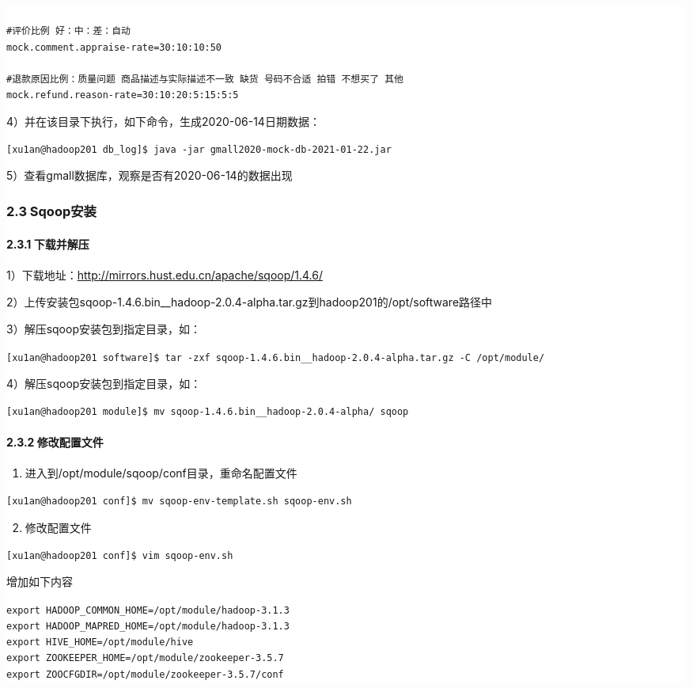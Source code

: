```

#评价比例 好：中：差：自动
mock.comment.appraise-rate=30:10:10:50

#退款原因比例：质量问题 商品描述与实际描述不一致 缺货 号码不合适 拍错 不想买了 其他
mock.refund.reason-rate=30:10:20:5:15:5:5

```

4）并在该目录下执行，如下命令，生成2020-06-14日期数据：

```
[xu1an@hadoop201 db_log]$ java -jar gmall2020-mock-db-2021-01-22.jar
```

5）查看gmall数据库，观察是否有2020-06-14的数据出现

### 2.3 Sqoop安装

#### 2.3.1 下载并解压

1）下载地址：http://mirrors.hust.edu.cn/apache/sqoop/1.4.6/

2）上传安装包sqoop-1.4.6.bin__hadoop-2.0.4-alpha.tar.gz到hadoop201的/opt/software路径中

3）解压sqoop安装包到指定目录，如：

```
[xu1an@hadoop201 software]$ tar -zxf sqoop-1.4.6.bin__hadoop-2.0.4-alpha.tar.gz -C /opt/module/
```

4）解压sqoop安装包到指定目录，如：

```
[xu1an@hadoop201 module]$ mv sqoop-1.4.6.bin__hadoop-2.0.4-alpha/ sqoop
```

#### 2.3.2 修改配置文件

1) 进入到/opt/module/sqoop/conf目录，重命名配置文件

```
[xu1an@hadoop201 conf]$ mv sqoop-env-template.sh sqoop-env.sh
```

2) 修改配置文件

```
[xu1an@hadoop201 conf]$ vim sqoop-env.sh 
```

增加如下内容

```
export HADOOP_COMMON_HOME=/opt/module/hadoop-3.1.3
export HADOOP_MAPRED_HOME=/opt/module/hadoop-3.1.3
export HIVE_HOME=/opt/module/hive
export ZOOKEEPER_HOME=/opt/module/zookeeper-3.5.7
export ZOOCFGDIR=/opt/module/zookeeper-3.5.7/conf
```
